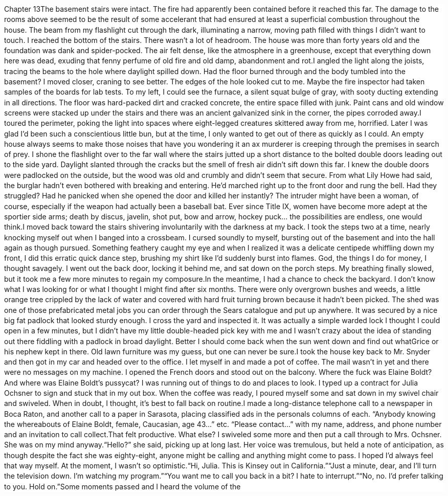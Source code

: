 Chapter 13The basement stairs were intact. The fire had apparently been contained before it reached this far. The damage to the rooms above seemed to be the result of some accelerant that had ensured at least a superficial combustion throughout the house. The beam from my flashlight cut through the dark, illuminating a narrow, moving path filled with things I didn’t want to touch. I reached the bottom of the stairs. There wasn’t a lot of headroom. The house was more than forty years old and the foundation was dank and spider-pocked. The air felt dense, like the atmosphere in a greenhouse, except that everything down here was dead, exuding that fenny perfume of old fire and old damp, abandonment and rot.I angled the light along the joists, tracing the beams to the hole where daylight spilled down. Had the floor burned through and the body tumbled into the basement? I moved closer, craning to see better. The edges of the hole looked cut to me. Maybe the fire inspector had taken samples of the boards for lab tests. To my left, I could see the furnace, a silent squat bulge of gray, with sooty ducting extending in all directions. The floor was hard-packed dirt and cracked concrete, the entire space filled with junk. Paint cans and old window screens were stacked up under the stairs and there was an ancient galvanized sink in the corner, the pipes corroded away.I toured the perimeter, poking the light into spaces where eight-legged creatures skittered away from me, horrified. Later I was glad I’d been such a conscientious little bun, but at the time, I only wanted to get out of there as quickly as I could. An empty house always seems to make those noises that have you wondering it an ax murderer is creeping through the premises in search of prey. I shone the flashlight over to the far wall where the stairs jutted up a short distance to the bolted double doors leading out to the side yard. Daylight slanted through the cracks but the smell of fresh air didn’t sift down this far. I knew the double doors were padlocked on the outside, but the wood was old and crumbly and didn’t seem that secure. From what Lily Howe had said, the burglar hadn’t even bothered with breaking and entering. He’d marched right up to the front door and rung the bell. Had they struggled? Had he panicked when she opened the door and killed her instantly? The intruder might have been a woman, of course, especially if the weapon had actually been a baseball bat. Ever since Title IX, women have become more adept at the sportier side arms; death by discus, javelin, shot put, bow and arrow, hockey puck... the possibilities are endless, one would think.I moved back toward the stairs shivering involuntarily with the darkness at my back. I took the steps two at a time, nearly knocking myself out when I banged into a crossbeam. I cursed soundly to myself, bursting out of the basement and into the hall again as though pursued. Something feathery caught my eye and when I realized it was a delicate centipede whiffling down my front, I did this erratic quick dance step, brushing my shirt like I’d suddenly burst into flames. God, the things I do for money, I thought savagely. I went out the back door, locking it behind me, and sat down on the porch steps. My breathing finally slowed, but it took me a few more minutes to regain my composure.In the meantime, I had a chance to check the backyard. I don’t know what I was looking for or what I thought I might find after six months. There were only overgrown bushes and weeds, a little orange tree crippled by the lack of water and covered with hard fruit turning brown because it hadn’t been picked. The shed was one of those prefabricated metal jobs you can order through the Sears catalogue and put up anywhere. It was secured by a nice big fat padlock that looked sturdy enough. I cross the yard and inspected it. It was actually a simple warded lock I thought I could open in a few minutes, but I didn’t have my little double-headed pick key with me and I wasn’t crazy about the idea of standing out there fiddling with a padlock in broad daylight. Better I should come back when the sun went down and find out whatGrice or his nephew kept in there. Old lawn furniture was my guess, but one can never be sure.I took the house key back to Mr. Snyder and then got in my car and headed over to the office. I let myself in and made a pot of coffee. The mail wasn’t in yet and there were no messages on my machine. I opened the French doors and stood out on the balcony. Where the fuck was Elaine Boldt? And where was Elaine Boldt’s pussycat? I was running out of things to do and places to look. I typed up a contract for Julia Ochsner to sign and stuck that in my out box. When the coffee was ready, I poured myself some and sat down in my swivel chair and swiveled. When in doubt, I thought, it’s best to fall back on routine.I made a long-distance telephone call to a newspaper in Boca Raton, and another call to a paper in Sarasota, placing classified ads in the personals columns of each. “Anybody knowing the whereabouts of Elaine Boldt, female, Caucasian, age 43...” etc. “Please contact...” with my name, address, and phone number and an invitation to call collect.That felt productive. What else? I swiveled some more and then put a call through to Mrs. Ochsner. She was on my mind anyway.“Hello?” she said, picking up at long last. Her voice was tremulous, but held a note of anticipation, as though despite the fact she was eighty-eight, anyone might be calling and anything might come to pass. I hoped I’d always feel that way myself. At the moment, I wasn’t so optimistic.“Hi, Julia. This is Kinsey out in California.”“Just a minute, dear, and I’ll turn the television down. I’m watching my program.”“You want me to call you back in a bit? I hate to interrupt.”“No, no. I’d prefer talking to you. Hold on.”Some moments passed and I heard the volume of the
